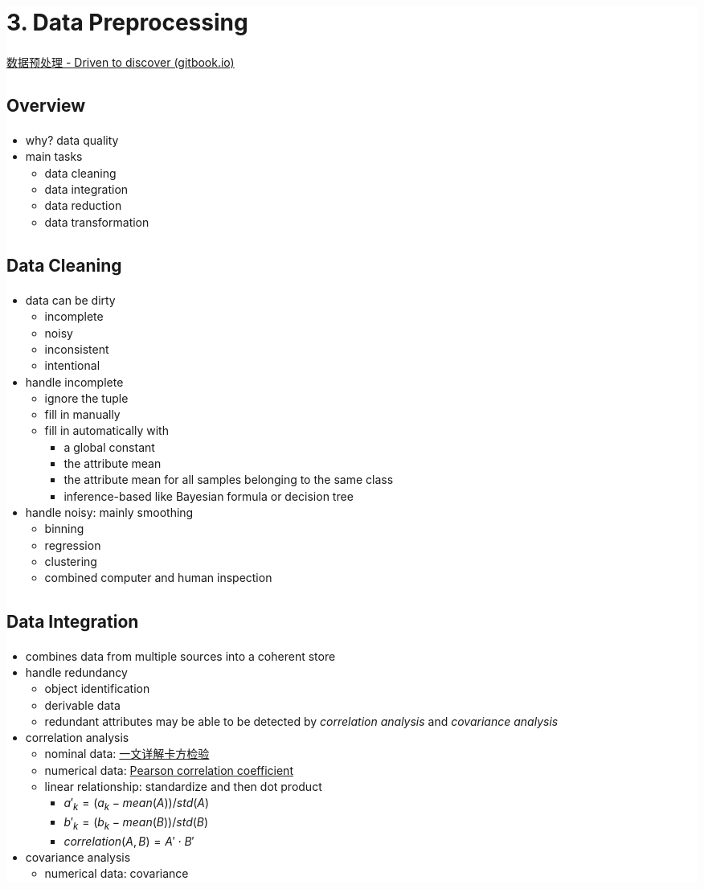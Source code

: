 # 3. Data Preprocessing

[数据预处理 - Driven to discover (gitbook.io)](https://chmx0929.gitbook.io/machine-learning/shu-ju-wa-jue/shu-ju-wa-jue/shu-ju-yu-chu-li)

## Overview

- why? data quality
- main tasks
  - data cleaning
  - data integration
  - data reduction
  - data transformation



## Data Cleaning

- data can be dirty
  - incomplete
  - noisy
  - inconsistent
  - intentional
- handle incomplete
  - ignore the tuple
  - fill in manually
  - fill in automatically with
    - a global constant
    - the attribute mean
    - the attribute mean for all samples belonging to the same class
    - inference-based like Bayesian formula or decision tree
- handle noisy: mainly smoothing
  - binning
  - regression
  - clustering
  - combined computer and human inspection



## Data Integration

- combines data from multiple sources into a coherent store
- handle redundancy
  - object identification
  - derivable data
  - redundant attributes may be able to be detected by *correlation analysis* and *covariance analysis*
- correlation analysis
  - nominal data: [一文详解卡方检验](https://zhuanlan.zhihu.com/p/140043959)
  - numerical data: [Pearson correlation coefficient](https://blog.csdn.net/chao2016/article/details/80917579)
  - linear relationship: standardize and then dot product
    - $a'_k=(a_k-mean(A))/std(A)$
    - $b'_k=(b_k-mean(B))/std(B)$
    - $correlation(A,B)=A'\cdot B'$
- covariance analysis
  - numerical data: covariance
